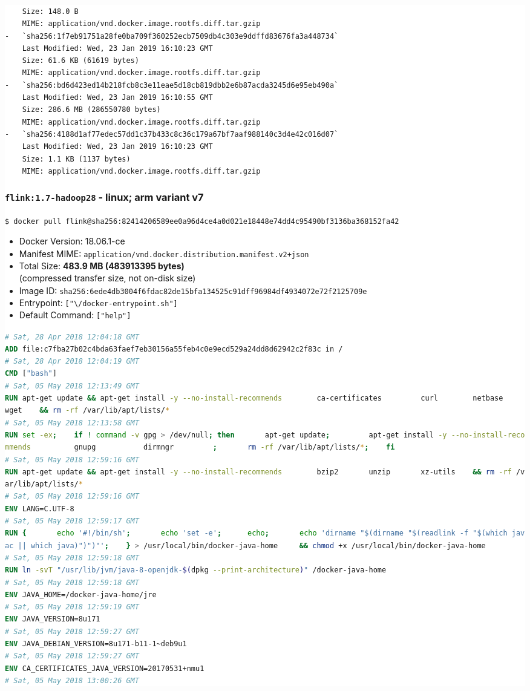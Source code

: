 		Size: 148.0 B  
		MIME: application/vnd.docker.image.rootfs.diff.tar.gzip
	-	`sha256:1f7eb91751a28fe0ba709f360252ecb7509db4c303e9ddffd83676fa3a448734`  
		Last Modified: Wed, 23 Jan 2019 16:10:23 GMT  
		Size: 61.6 KB (61619 bytes)  
		MIME: application/vnd.docker.image.rootfs.diff.tar.gzip
	-	`sha256:bd6d423ed14b218fcb8c3e11eae5d18cb819dbb2e6b87acda3245d6e95eb490a`  
		Last Modified: Wed, 23 Jan 2019 16:10:55 GMT  
		Size: 286.6 MB (286550780 bytes)  
		MIME: application/vnd.docker.image.rootfs.diff.tar.gzip
	-	`sha256:4188d1af77edec57dd1c37b433c8c36c179a67bf7aaf988140c3d4e42c016d07`  
		Last Modified: Wed, 23 Jan 2019 16:10:23 GMT  
		Size: 1.1 KB (1137 bytes)  
		MIME: application/vnd.docker.image.rootfs.diff.tar.gzip

### `flink:1.7-hadoop28` - linux; arm variant v7

```console
$ docker pull flink@sha256:82414206589ee0a96d4ce4a0d021e18448e74dd4c95490bf3136ba368152fa42
```

-	Docker Version: 18.06.1-ce
-	Manifest MIME: `application/vnd.docker.distribution.manifest.v2+json`
-	Total Size: **483.9 MB (483913395 bytes)**  
	(compressed transfer size, not on-disk size)
-	Image ID: `sha256:6ede4db3004f6fdac82de15bfa134525c91dff96984df4934072e72f2125709e`
-	Entrypoint: `["\/docker-entrypoint.sh"]`
-	Default Command: `["help"]`

```dockerfile
# Sat, 28 Apr 2018 12:04:18 GMT
ADD file:c7fba27b02c4bda63faef7eb30156a55feb4c0e9ecd529a24dd8d62942c2f83c in / 
# Sat, 28 Apr 2018 12:04:19 GMT
CMD ["bash"]
# Sat, 05 May 2018 12:13:49 GMT
RUN apt-get update && apt-get install -y --no-install-recommends 		ca-certificates 		curl 		netbase 		wget 	&& rm -rf /var/lib/apt/lists/*
# Sat, 05 May 2018 12:13:58 GMT
RUN set -ex; 	if ! command -v gpg > /dev/null; then 		apt-get update; 		apt-get install -y --no-install-recommends 			gnupg 			dirmngr 		; 		rm -rf /var/lib/apt/lists/*; 	fi
# Sat, 05 May 2018 12:59:16 GMT
RUN apt-get update && apt-get install -y --no-install-recommends 		bzip2 		unzip 		xz-utils 	&& rm -rf /var/lib/apt/lists/*
# Sat, 05 May 2018 12:59:16 GMT
ENV LANG=C.UTF-8
# Sat, 05 May 2018 12:59:17 GMT
RUN { 		echo '#!/bin/sh'; 		echo 'set -e'; 		echo; 		echo 'dirname "$(dirname "$(readlink -f "$(which javac || which java)")")"'; 	} > /usr/local/bin/docker-java-home 	&& chmod +x /usr/local/bin/docker-java-home
# Sat, 05 May 2018 12:59:18 GMT
RUN ln -svT "/usr/lib/jvm/java-8-openjdk-$(dpkg --print-architecture)" /docker-java-home
# Sat, 05 May 2018 12:59:18 GMT
ENV JAVA_HOME=/docker-java-home/jre
# Sat, 05 May 2018 12:59:19 GMT
ENV JAVA_VERSION=8u171
# Sat, 05 May 2018 12:59:27 GMT
ENV JAVA_DEBIAN_VERSION=8u171-b11-1~deb9u1
# Sat, 05 May 2018 12:59:27 GMT
ENV CA_CERTIFICATES_JAVA_VERSION=20170531+nmu1
# Sat, 05 May 2018 13:00:26 GMT
```